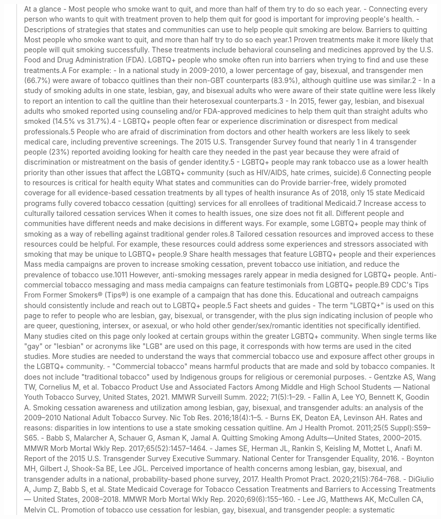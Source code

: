 > At a glance - Most people who smoke want to quit, and more than half of them try to do so each year. - Connecting every person who wants to quit with treatment proven to help them quit for good is important for improving people's health. - Descriptions of strategies that states and communities can use to help people quit smoking are below. Barriers to quitting Most people who smoke want to quit, and more than half try to do so each year.1 Proven treatments make it more likely that people will quit smoking successfully. These treatments include behavioral counseling and medicines approved by the U.S. Food and Drug Administration (FDA). LGBTQ+ people who smoke often run into barriers when trying to find and use these treatments.A For example: - In a national study in 2009-2010, a lower percentage of gay, bisexual, and transgender men (66.7%) were aware of tobacco quitlines than their non-GBT counterparts (83.9%), although quitline use was similar.2 - In a study of smoking adults in one state, lesbian, gay, and bisexual adults who were aware of their state quitline were less likely to report an intention to call the quitline than their heterosexual counterparts.3 - In 2015, fewer gay, lesbian, and bisexual adults who smoked reported using counseling and/or FDA-approved medicines to help them quit than straight adults who smoked (14.5% vs 31.7%).4 - LGBTQ+ people often fear or experience discrimination or disrespect from medical professionals.5 People who are afraid of discrimination from doctors and other health workers are less likely to seek medical care, including preventive screenings. The 2015 U.S. Transgender Survey found that nearly 1 in 4 transgender people (23%) reported avoiding looking for health care they needed in the past year because they were afraid of discrimination or mistreatment on the basis of gender identity.5 - LGBTQ+ people may rank tobacco use as a lower health priority than other issues that affect the LGBTQ+ community (such as HIV/AIDS, hate crimes, suicide).6 Connecting people to resources is critical for health equity What states and communities can do Provide barrier-free, widely promoted coverage for all evidence-based cessation treatments by all types of health insurance As of 2018, only 15 state Medicaid programs fully covered tobacco cessation (quitting) services for all enrollees of traditional Medicaid.7 Increase access to culturally tailored cessation services When it comes to health issues, one size does not fit all. Different people and communities have different needs and make decisions in different ways. For example, some LGBTQ+ people may think of smoking as a way of rebelling against traditional gender roles.8 Tailored cessation resources and improved access to these resources could be helpful. For example, these resources could address some experiences and stressors associated with smoking that may be unique to LGBTQ+ people.9 Share health messages that feature LGBTQ+ people and their experiences Mass media campaigns are proven to increase smoking cessation, prevent tobacco use initiation, and reduce the prevalence of tobacco use.1011 However, anti-smoking messages rarely appear in media designed for LGBTQ+ people. Anti-commercial tobacco messaging and mass media campaigns can feature testimonials from LGBTQ+ people.B9 CDC's Tips From Former Smokers® (Tips®) is one example of a campaign that has done this. Educational and outreach campaigns should consistently include and reach out to LGBTQ+ people.5 Fact sheets and guides - The term "LGBTQ+" is used on this page to refer to people who are lesbian, gay, bisexual, or transgender, with the plus sign indicating inclusion of people who are queer, questioning, intersex, or asexual, or who hold other gender/sex/romantic identities not specifically identified. Many studies cited on this page only looked at certain groups within the greater LGBTQ+ community. When single terms like "gay" or "lesbian" or acronyms like "LGB" are used on this page, it corresponds with how terms are used in the cited studies. More studies are needed to understand the ways that commercial tobacco use and exposure affect other groups in the LGBTQ+ community. - "Commercial tobacco" means harmful products that are made and sold by tobacco companies. It does not include "traditional tobacco" used by Indigenous groups for religious or ceremonial purposes. - Gentzke AS, Wang TW, Cornelius M, et al. Tobacco Product Use and Associated Factors Among Middle and High School Students — National Youth Tobacco Survey, United States, 2021. MMWR Surveill Summ. 2022; 71(5):1–29. - Fallin A, Lee YO, Bennett K, Goodin A. Smoking cessation awareness and utilization among lesbian, gay, bisexual, and transgender adults: an analysis of the 2009–2010 National Adult Tobacco Survey. Nic Tob Res. 2016;18(4):1–5. - Burns EK, Deaton EA, Levinson AH. Rates and reasons: disparities in low intentions to use a state smoking cessation quitline. Am J Health Promot. 2011;25(5 Suppl):S59–S65. - Babb S, Malarcher A, Schauer G, Asman K, Jamal A. Quitting Smoking Among Adults—United States, 2000–2015. MMWR Morb Mortal Wkly Rep. 2017;65(52):1457–1464. - James SE, Herman JL, Rankin S, Keisling M, Mottet L, Anafi M. Report of the 2015 U.S. Transgender Survey Executive Summary. National Center for Transgender Equality, 2016. - Boynton MH, Gilbert J, Shook-Sa BE, Lee JGL. Perceived importance of health concerns among lesbian, gay, bisexual, and transgender adults in a national, probability-based phone survey, 2017. Health Promot Pract. 2020;21(5):764–768. - DiGiulio A, Jump Z, Babb S, et al. State Medicaid Coverage for Tobacco Cessation Treatments and Barriers to Accessing Treatments — United States, 2008–2018. MMWR Morb Mortal Wkly Rep. 2020;69(6):155–160. - Lee JG, Matthews AK, McCullen CA, Melvin CL. Promotion of tobacco use cessation for lesbian, gay, bisexual, and transgender people: a systematic